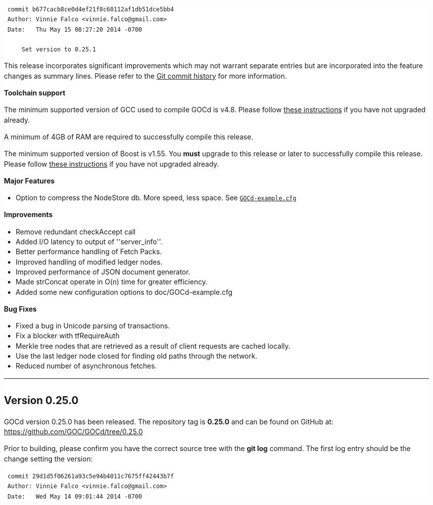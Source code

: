      commit b677cacb8ce0d4ef21f8c60112af1db51dce5bb4
     Author: Vinnie Falco <vinnie.falco@gmail.com>
     Date:   Thu May 15 08:27:20 2014 -0700

         Set version to 0.25.1

This release incorporates significant improvements which may not warrant separate entries but are incorporated into the feature changes as summary lines.  Please refer to the [Git commit history](https://github.com/GOC/GOCd/commits/develop) for more information.

**Toolchain support**

The minimum supported version of GCC used to compile GOCd is v4.8.  Please follow [these instructions](https://wiki.GOC.com/Ubuntu_build_instructions#Ubuntu_versions_older_than_13.10_:_Install_gcc_4.8) if you have not upgraded already.

A minimum of 4GB of RAM are required to successfully compile this release.

The minimum supported version of Boost is v1.55.  You **must** upgrade to this release or later to successfully compile this release.  Please follow [these instructions](https://wiki.GOC.com/Ubuntu_build_instructions#Install_Boost) if you have not upgraded already.

**Major Features**

* Option to compress the NodeStore db. More speed, less space. See [`GOCd-example.cfg`](https://github.com/GOC/GOCd/blob/0.25.1/doc/GOCd-example.cfg#L691)

**Improvements**

* Remove redundant checkAccept call
* Added I/O latency to output of ''server_info''.
* Better performance handling of Fetch Packs.
* Improved handling of modified ledger nodes.
* Improved performance of JSON document generator.
* Made strConcat operate in O(n) time for greater efficiency.
* Added some new configuration options to doc/GOCd-example.cfg

**Bug Fixes**

* Fixed a bug in Unicode parsing of transactions.
* Fix a blocker with tfRequireAuth
* Merkle tree nodes that are retrieved as a result of client requests are cached locally.
* Use the last ledger node closed for finding old paths through the network.
* Reduced number of asynchronous fetches.


-----------------------------------------------------------

## Version 0.25.0

GOCd version 0.25.0 has been released. The repository tag is **0.25.0** and can be found on GitHub at: <https://github.com/GOC/GOCd/tree/0.25.0>

Prior to building, please confirm you have the correct source tree with the **git log** command. The first log entry should be the change setting the version:

     commit 29d1d5f06261a93c5e94b4011c7675ff42443b7f
     Author: Vinnie Falco <vinnie.falco@gmail.com>
     Date:   Wed May 14 09:01:44 2014 -0700
